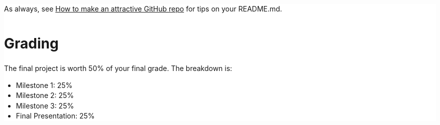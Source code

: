 As always, see [How to make an attractive GitHub repo](https://github.com/pjcozzi/Articles/blob/master/CIS565/GitHubRepo/README.md#how-to-make-an-attractive-github-repo) for tips on your README.md.

# Grading

The final project is worth 50% of your final grade.  The breakdown is:

* Milestone 1: 25%
* Milestone 2: 25%
* Milestone 3: 25%
* Final Presentation: 25%
